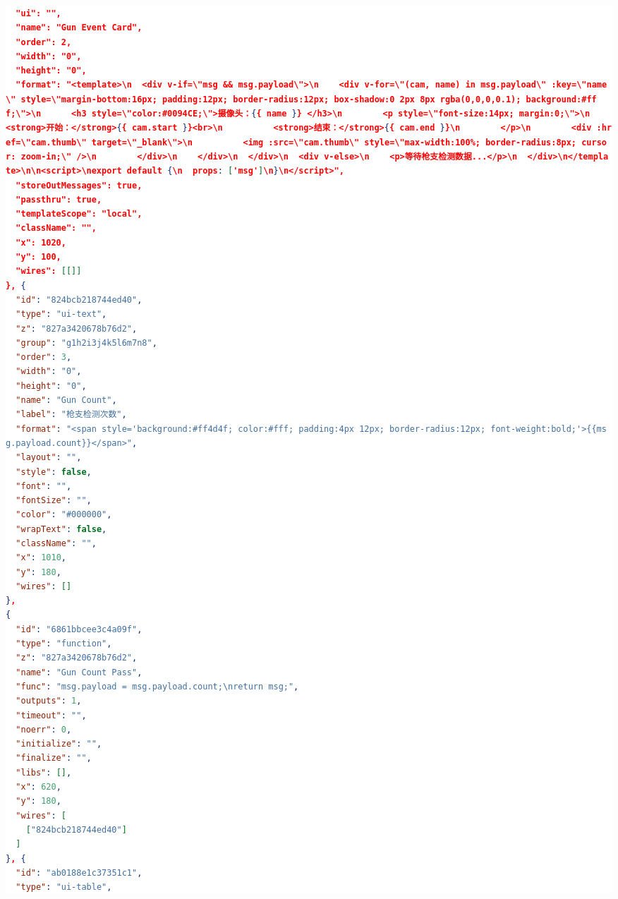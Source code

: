 ```json
  "ui": "",
  "name": "Gun Event Card",
  "order": 2,
  "width": "0",
  "height": "0",
  "format": "<template>\n  <div v-if=\"msg && msg.payload\">\n    <div v-for=\"(cam, name) in msg.payload\" :key=\"name\" style=\"margin-bottom:16px; padding:12px; border-radius:12px; box-shadow:0 2px 8px rgba(0,0,0,0.1); background:#fff;\">\n      <h3 style=\"color:#0094CE;\">摄像头：{{ name }} </h3>\n        <p style=\"font-size:14px; margin:0;\">\n          <strong>开始：</strong>{{ cam.start }}<br>\n          <strong>结束：</strong>{{ cam.end }}\n        </p>\n        <div :href=\"cam.thumb\" target=\"_blank\">\n          <img :src=\"cam.thumb\" style=\"max-width:100%; border-radius:8px; cursor: zoom-in;\" />\n        </div>\n    </div>\n  </div>\n  <div v-else>\n    <p>等待枪支检测数据...</p>\n  </div>\n</template>\n\n<script>\nexport default {\n  props: ['msg']\n}\n</script>",
  "storeOutMessages": true,
  "passthru": true,
  "templateScope": "local",
  "className": "",
  "x": 1020,
  "y": 100,
  "wires": [[]]
}, {
  "id": "824bcb218744ed40",
  "type": "ui-text",
  "z": "827a3420678b76d2",
  "group": "g1h2i3j4k5l6m7n8",
  "order": 3,
  "width": "0",
  "height": "0",
  "name": "Gun Count",
  "label": "枪支检测次数",
  "format": "<span style='background:#ff4d4f; color:#fff; padding:4px 12px; border-radius:12px; font-weight:bold;'>{{msg.payload.count}}</span>",
  "layout": "",
  "style": false,
  "font": "",
  "fontSize": "",
  "color": "#000000",
  "wrapText": false,
  "className": "",
  "x": 1010,
  "y": 180,
  "wires": []
},
{
  "id": "6861bbcee3c4a09f",
  "type": "function",
  "z": "827a3420678b76d2",
  "name": "Gun Count Pass",
  "func": "msg.payload = msg.payload.count;\nreturn msg;",
  "outputs": 1,
  "timeout": "",
  "noerr": 0,
  "initialize": "",
  "finalize": "",
  "libs": [],
  "x": 620,
  "y": 180,
  "wires": [
    ["824bcb218744ed40"]
  ]
}, {
  "id": "ab0188e1c37351c1",
  "type": "ui-table",
```